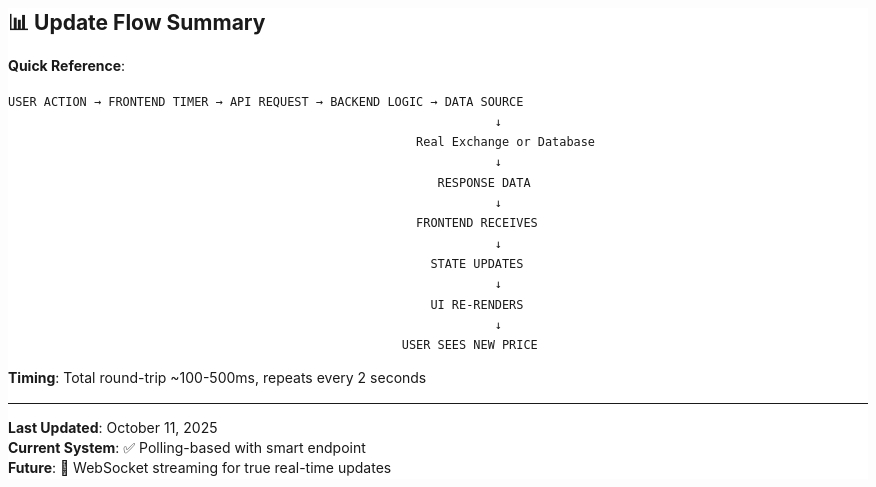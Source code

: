 
## 📊 Update Flow Summary

**Quick Reference**:

```
USER ACTION → FRONTEND TIMER → API REQUEST → BACKEND LOGIC → DATA SOURCE
                                                                    ↓
                                                         Real Exchange or Database
                                                                    ↓
                                                            RESPONSE DATA
                                                                    ↓
                                                         FRONTEND RECEIVES
                                                                    ↓
                                                           STATE UPDATES
                                                                    ↓
                                                           UI RE-RENDERS
                                                                    ↓
                                                       USER SEES NEW PRICE
```

**Timing**: Total round-trip ~100-500ms, repeats every 2 seconds

---

**Last Updated**: October 11, 2025  
**Current System**: ✅ Polling-based with smart endpoint  
**Future**: 🚀 WebSocket streaming for true real-time updates

